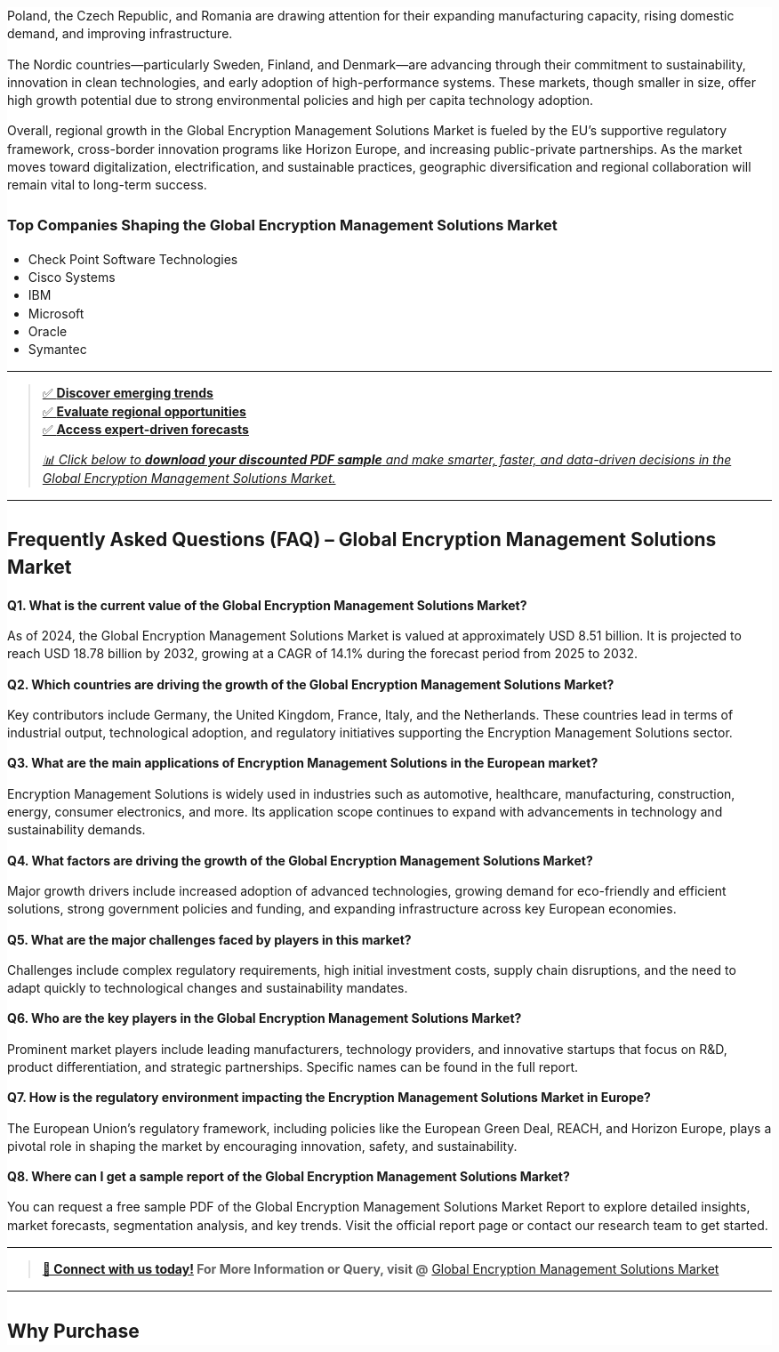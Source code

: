 Poland, the Czech Republic, and Romania are drawing attention for their expanding manufacturing capacity, rising domestic demand, and improving infrastructure.</p><p>The Nordic countries&mdash;particularly Sweden, Finland, and Denmark&mdash;are advancing through their commitment to sustainability, innovation in clean technologies, and early adoption of high-performance systems. These markets, though smaller in size, offer high growth potential due to strong environmental policies and high per capita technology adoption.</p><p>Overall, regional growth in the Global Encryption Management Solutions Market is fueled by the EU&rsquo;s supportive regulatory framework, cross-border innovation programs like Horizon Europe, and increasing public-private partnerships. As the market moves toward digitalization, electrification, and sustainable practices, geographic diversification and regional collaboration will remain vital to long-term success.</p><p><h3>Top Companies Shaping the Global Encryption Management Solutions Market </h3><ul><li>Check Point Software Technologies</li><li>Cisco Systems</li><li>IBM</li><li>Microsoft</li><li>Oracle</li><li>Symantec</li></ul></p><hr /><blockquote><p><a href="https://www.marketresearchintellect.com/ask-for-discount/?rid=989740&amp;amp;utm_source=Github-R&amp;amp;utm_medium=852">✅ <strong data-start="617" data-end="645">Discover emerging trends</strong></a><br data-start="645" data-end="648" /><a href="https://www.marketresearchintellect.com/ask-for-discount/?rid=989740&amp;amp;utm_source=Github-R&amp;amp;utm_medium=852"> ✅ <strong data-start="650" data-end="685">Evaluate regional opportunities</strong></a><br data-start="685" data-end="688" /><a href="https://www.marketresearchintellect.com/ask-for-discount/?rid=989740&amp;amp;utm_source=Github-R&amp;amp;utm_medium=852"> ✅ <strong data-start="690" data-end="724">Access expert-driven forecasts</strong></a></p><p class="" data-start="728" data-end="864"><em><a href="https://www.marketresearchintellect.com/ask-for-discount/?rid=989740&amp;amp;utm_source=Github-R&amp;amp;utm_medium=852">📊 Click below to <strong data-start="746" data-end="785">download your discounted PDF sample</strong> and make smarter, faster, and data-driven decisions in the Global Encryption Management Solutions Market.</a></em></p></blockquote><hr /><h2>Frequently Asked Questions (FAQ) &ndash; Global Encryption Management Solutions Market</h2><p><strong>Q1. What is the current value of the Global Encryption Management Solutions Market?</strong></p><p>As of 2024, the Global Encryption Management Solutions Market is valued at approximately USD 8.51 billion. It is projected to reach USD 18.78 billion by 2032, growing at a CAGR of 14.1% during the forecast period from 2025 to 2032.</p><p><strong>Q2. Which countries are driving the growth of the Global Encryption Management Solutions Market?</strong></p><p>Key contributors include Germany, the United Kingdom, France, Italy, and the Netherlands. These countries lead in terms of industrial output, technological adoption, and regulatory initiatives supporting the Encryption Management Solutions sector.</p><p><strong>Q3. What are the main applications of Encryption Management Solutions in the European market?</strong></p><p>Encryption Management Solutions is widely used in industries such as automotive, healthcare, manufacturing, construction, energy, consumer electronics, and more. Its application scope continues to expand with advancements in technology and sustainability demands.</p><p><strong>Q4. What factors are driving the growth of the Global Encryption Management Solutions Market?</strong></p><p>Major growth drivers include increased adoption of advanced technologies, growing demand for eco-friendly and efficient solutions, strong government policies and funding, and expanding infrastructure across key European economies.</p><p><strong>Q5. What are the major challenges faced by players in this market?</strong></p><p>Challenges include complex regulatory requirements, high initial investment costs, supply chain disruptions, and the need to adapt quickly to technological changes and sustainability mandates.</p><p><strong>Q6. Who are the key players in the Global Encryption Management Solutions Market?</strong></p><p>Prominent market players include leading manufacturers, technology providers, and innovative startups that focus on R&amp;D, product differentiation, and strategic partnerships. Specific names can be found in the full report.</p><p><strong>Q7. How is the regulatory environment impacting the Encryption Management Solutions Market in Europe?</strong></p><p>The European Union&rsquo;s regulatory framework, including policies like the European Green Deal, REACH, and Horizon Europe, plays a pivotal role in shaping the market by encouraging innovation, safety, and sustainability.</p><p><strong>Q8. Where can I get a sample report of the Global Encryption Management Solutions Market?</strong></p><p>You can request a free sample PDF of the Global Encryption Management Solutions Market Report to explore detailed insights, market forecasts, segmentation analysis, and key trends. Visit the official report page or contact our research team to get started.</p><hr /><blockquote><p><span class="font-[700]"><strong><a href="https://www.marketresearchintellect.com/product/global-encryption-management-solutions-market/?utm_source=Linkedin&utm_medium=852">📩 Connect with us today!</a> For More Information or Query, visit&nbsp;@</strong>&nbsp;</span><span class="font-[700]"><a href="https://www.marketresearchintellect.com/product/global-encryption-management-solutions-market/?utm_source=Linkedin&utm_medium=852" target="_blank" data-tracking-control-name="article-ssr-frontend-pulse_little-text-block" data-tracking-will-navigate="" data-test-link="">Global Encryption Management Solutions Market</a></span></p></blockquote><hr /><h2>Why Purchase